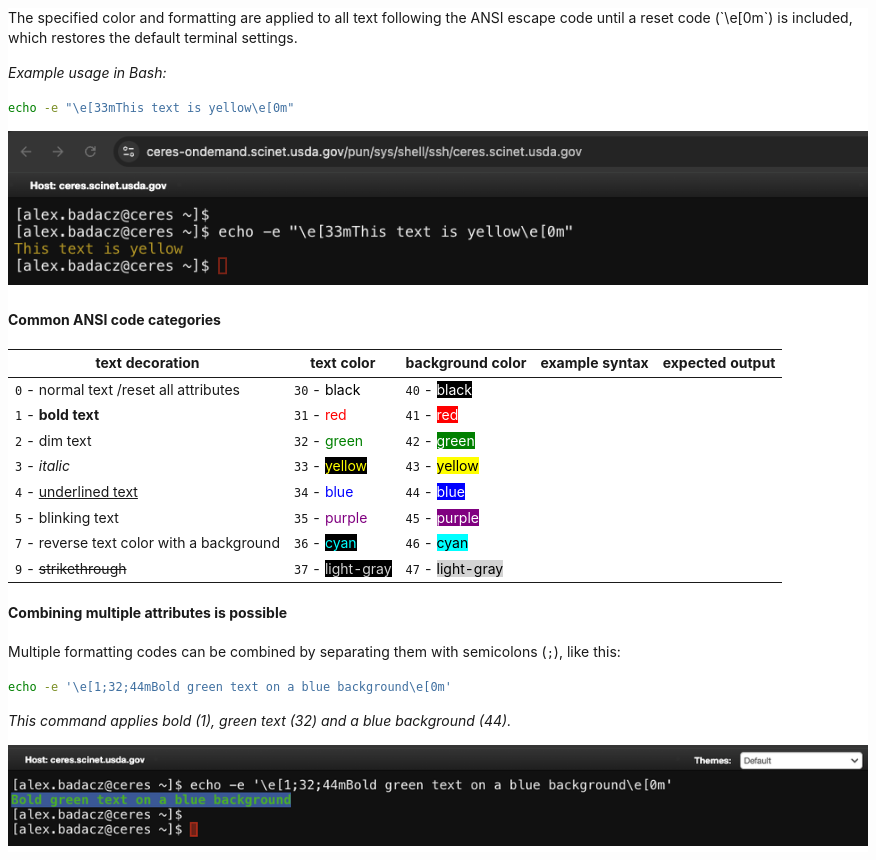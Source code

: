 <div id="note-alerts-1" class="highlighted highlighted--highlighted ">
<div class="highlighted__body" markdown="1">
The specified color and formatting are applied to all text following the ANSI escape code until a reset code (`\e[0m`) is included, which restores the default terminal settings.

*Example usage in Bash:*
```bash
echo -e "\e[33mThis text is yellow\e[0m"
```
![ansi code syntax](../../assets/img/ansi_code_syntax.png)
</div>
</div>


#### Common ANSI code categories

| text decoration    | text color            | background color        | example syntax | expected output |
|--------------------|-----------------------|-------------------------|----------------|-----------------|
|`0` - normal text /reset all attributes |`30` - <span style="background-color: white; color: black;"> black </span> | `40` - <span style="background-color: black; color: white;"> black </span> |
|`1` - **bold text** |`31` - <span style="background-color: white; color: red;"> red </span>     | `41` - <span style="background-color: red; color: white;"> red </span>     |
|`2` - dim text      |`32` - <span style="background-color: white; color: green;"> green </span> | `42` - <span style="background-color: green; color: white;"> green </span> |
|`3` - <i>italic</i>|`33` - <span style="background-color: black; color: yellow;"> yellow </span> | `43` - <span style="background-color: yellow; color: black;"> yellow </span> |
|`4` - <u>underlined text</u> |`34` - <span style="background-color: white; color: blue;"> blue </span>   | `44` - <span style="background-color: blue; color: white;"> blue </span>   |
|`5` - blinking text |`35` - <span style="background-color: white; color: purple;"> purple </span> | `45` - <span style="background-color: purple; color: white;"> purple </span> |
|`7` - reverse text color with a background |`36` - <span style="background-color: black; color: cyan;"> cyan </span>   | `46` - <span style="background-color: cyan; color: black;"> cyan </span>   |
|`9` - <del>strikethrough</del>   |`37` - <span style="background-color: black; color: lightgray;"> light-gray </span> | `47` - <span style="background-color: lightgray; color: black;"> light-gray </span> |


#### Combining multiple attributes is possible

Multiple formatting codes can be combined by separating them with semicolons (`;`), like this:
```bash
echo -e '\e[1;32;44mBold green text on a blue background\e[0m'
```
*This command applies bold (1), green text (32) and a blue background (44).*

![text coloring multiple attributes](../../assets/img/text_coloring_attributes.png)

